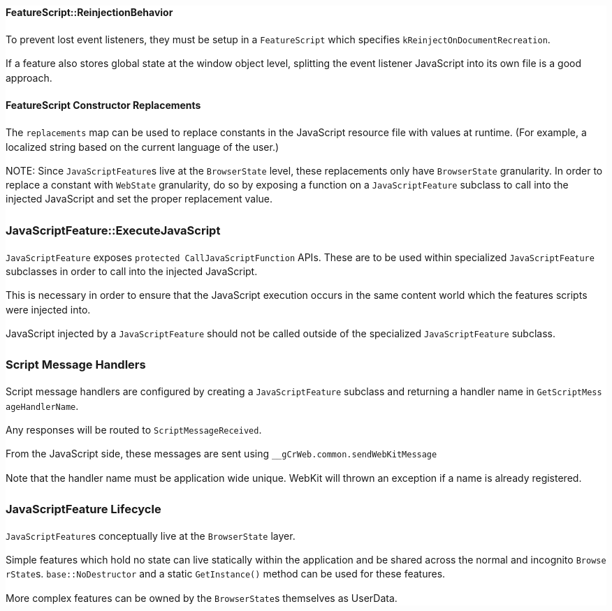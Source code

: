 #### FeatureScript::ReinjectionBehavior

To prevent lost event listeners, they must be setup in a `FeatureScript` which
specifies `kReinjectOnDocumentRecreation`.

If a feature also stores global state at the window object level, splitting the
event listener JavaScript into its own file is a good approach.

#### FeatureScript Constructor Replacements

The `replacements` map can be used to replace constants in the JavaScript
resource file with values at runtime. (For example, a localized string based on
the current language of the user.)

NOTE: Since `JavaScriptFeature`s live at the `BrowserState` level, these
replacements only have `BrowserState` granularity. In order to replace a
constant with `WebState` granularity, do so by exposing a function on a
`JavaScriptFeature` subclass to call into the injected JavaScript and set the
proper replacement value.

### JavaScriptFeature::ExecuteJavaScript

`JavaScriptFeature` exposes `protected CallJavaScriptFunction` APIs. These are
to be used within specialized `JavaScriptFeature` subclasses in order to call
into the injected JavaScript.

This is necessary in order to ensure that the JavaScript execution occurs in the
same content world which the features scripts were injected into.

JavaScript injected by a `JavaScriptFeature` should not be called outside of the
specialized `JavaScriptFeature` subclass.

### Script Message Handlers

Script message handlers are configured by creating a `JavaScriptFeature`
subclass and returning a handler name in `GetScriptMessageHandlerName`.

Any responses will be routed to `ScriptMessageReceived`.

From the JavaScript side, these messages are sent using
`__gCrWeb.common.sendWebKitMessage`

Note that the handler name must be application wide unique. WebKit will thrown
an exception if a name is already registered.

### JavaScriptFeature Lifecycle

`JavaScriptFeature`s conceptually live at the `BrowserState` layer.

Simple features which hold no state can live statically within the application
and be shared across the normal and incognito `BrowserState`s. 
`base::NoDestructor` and a static `GetInstance()` method can be used for these
features.

More complex features can be owned by the `BrowserState`s themselves as
UserData.
